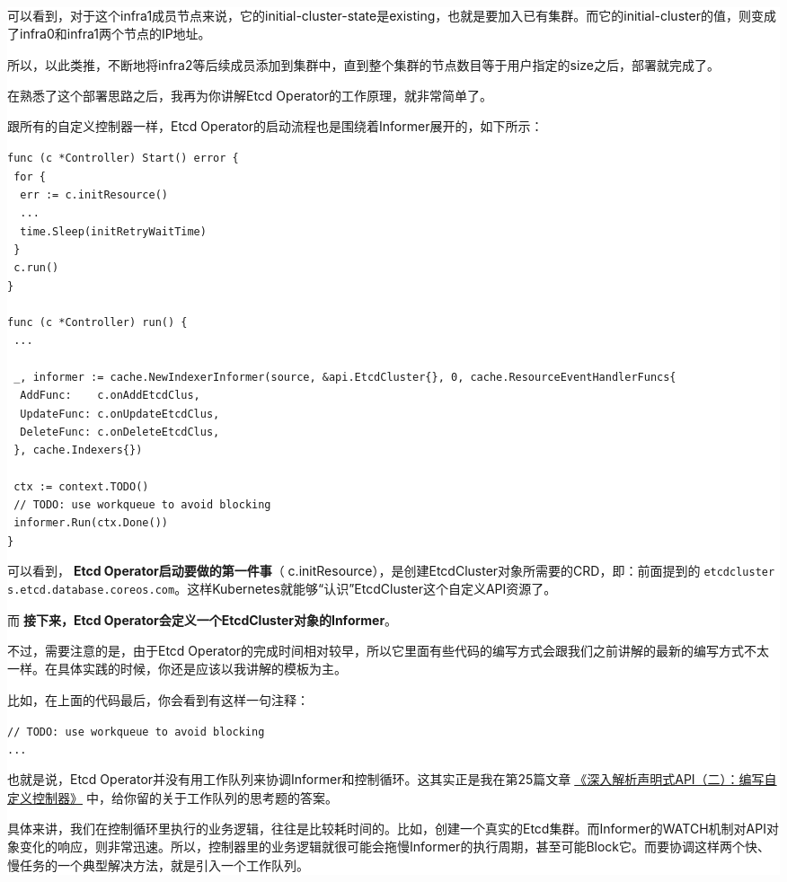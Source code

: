 可以看到，对于这个infra1成员节点来说，它的initial-cluster-state是existing，也就是要加入已有集群。而它的initial-cluster的值，则变成了infra0和infra1两个节点的IP地址。

所以，以此类推，不断地将infra2等后续成员添加到集群中，直到整个集群的节点数目等于用户指定的size之后，部署就完成了。

在熟悉了这个部署思路之后，我再为你讲解Etcd Operator的工作原理，就非常简单了。

跟所有的自定义控制器一样，Etcd Operator的启动流程也是围绕着Informer展开的，如下所示：

```
func (c *Controller) Start() error {
 for {
  err := c.initResource()
  ...
  time.Sleep(initRetryWaitTime)
 }
 c.run()
}

func (c *Controller) run() {
 ...

 _, informer := cache.NewIndexerInformer(source, &api.EtcdCluster{}, 0, cache.ResourceEventHandlerFuncs{
  AddFunc:    c.onAddEtcdClus,
  UpdateFunc: c.onUpdateEtcdClus,
  DeleteFunc: c.onDeleteEtcdClus,
 }, cache.Indexers{})

 ctx := context.TODO()
 // TODO: use workqueue to avoid blocking
 informer.Run(ctx.Done())
}

```

可以看到， **Etcd Operator启动要做的第一件事**（ c.initResource），是创建EtcdCluster对象所需要的CRD，即：前面提到的 `etcdclusters.etcd.database.coreos.com`。这样Kubernetes就能够“认识”EtcdCluster这个自定义API资源了。

而 **接下来，Etcd Operator会定义一个EtcdCluster对象的Informer**。

不过，需要注意的是，由于Etcd Operator的完成时间相对较早，所以它里面有些代码的编写方式会跟我们之前讲解的最新的编写方式不太一样。在具体实践的时候，你还是应该以我讲解的模板为主。

比如，在上面的代码最后，你会看到有这样一句注释：

```
// TODO: use workqueue to avoid blocking
...

```

也就是说，Etcd Operator并没有用工作队列来协调Informer和控制循环。这其实正是我在第25篇文章 [《深入解析声明式API（二）：编写自定义控制器》](https://time.geekbang.org/column/article/42076) 中，给你留的关于工作队列的思考题的答案。

具体来讲，我们在控制循环里执行的业务逻辑，往往是比较耗时间的。比如，创建一个真实的Etcd集群。而Informer的WATCH机制对API对象变化的响应，则非常迅速。所以，控制器里的业务逻辑就很可能会拖慢Informer的执行周期，甚至可能Block它。而要协调这样两个快、慢任务的一个典型解决方法，就是引入一个工作队列。
